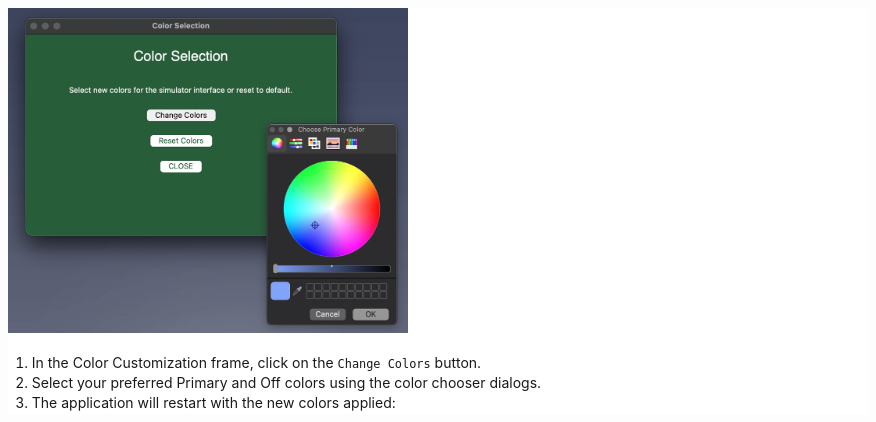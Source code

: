 <img src="./assets/images/change-colors-frame.png" width="400">

1. In the Color Customization frame, click on the `Change Colors` button.
2. Select your preferred Primary and Off colors using the color chooser dialogs.
3. The application will restart with the new colors applied:

